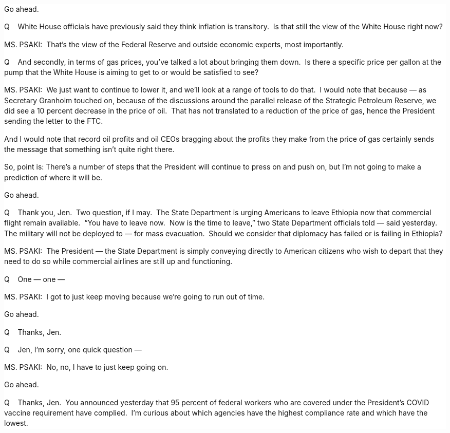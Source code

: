 Go ahead.

Q    White House officials have previously said they think inflation is
transitory.  Is that still the view of the White House right now? 

MS. PSAKI:  That’s the view of the Federal Reserve and outside economic
experts, most importantly.

Q    And secondly, in terms of gas prices, you’ve talked a lot about
bringing them down.  Is there a specific price per gallon at the pump
that the White House is aiming to get to or would be satisfied to see?

MS. PSAKI:  We just want to continue to lower it, and we’ll look at a
range of tools to do that.  I would note that because — as Secretary
Granholm touched on, because of the discussions around the parallel
release of the Strategic Petroleum Reserve, we did see a 10 percent
decrease in the price of oil.  That has not translated to a reduction of
the price of gas, hence the President sending the letter to the FTC. 

And I would note that record oil profits and oil CEOs bragging about the
profits they make from the price of gas certainly sends the message that
something isn’t quite right there. 

So, point is: There’s a number of steps that the President will continue
to press on and push on, but I’m not going to make a prediction of where
it will be.

Go ahead.

Q    Thank you, Jen.  Two question, if I may.  The State Department is
urging Americans to leave Ethiopia now that commercial flight remain
available.  “You have to leave now.  Now is the time to leave,” two
State Department officials told — said yesterday.  The military will not
be deployed to — for mass evacuation.  Should we consider that diplomacy
has failed or is failing in Ethiopia?

MS. PSAKI:  The President — the State Department is simply conveying
directly to American citizens who wish to depart that they need to do so
while commercial airlines are still up and functioning. 

Q    One — one —

MS. PSAKI:  I got to just keep moving because we’re going to run out of
time.

Go ahead.

Q    Thanks, Jen.

Q    Jen, I’m sorry, one quick question —

MS. PSAKI:  No, no, I have to just keep going on. 

Go ahead.

Q    Thanks, Jen.  You announced yesterday that 95 percent of federal
workers who are covered under the President’s COVID vaccine requirement
have complied.  I’m curious about which agencies have the highest
compliance rate and which have the lowest.
